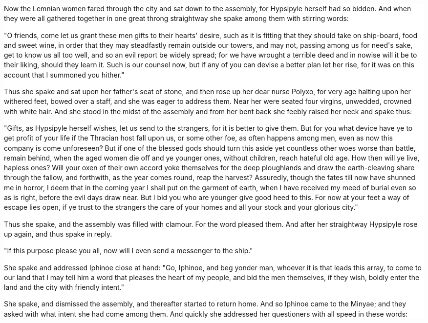 Now the Lemnian women fared through the city and sat down to the
assembly, for Hypsipyle herself had so bidden. And when they were all
gathered together in one great throng straightway she spake among them
with stirring words:

"O friends, come let us grant these men gifts to their hearts' desire,
such as it is fitting that they should take on ship-board, food and
sweet wine, in order that they may steadfastly remain outside our
towers, and may not, passing among us for need's sake, get to know us
all too well, and so an evil report be widely spread; for we have
wrought a terrible deed and in nowise will it be to their liking, should
they learn it. Such is our counsel now, but if any of you can devise a
better plan let her rise, for it was on this account that I summoned you
hither."

Thus she spake and sat upon her father's seat of stone, and then rose up
her dear nurse Polyxo, for very age halting upon her withered feet,
bowed over a staff, and she was eager to address them. Near her were
seated four virgins, unwedded, crowned with white hair. And she stood in
the midst of the assembly and from her bent back she feebly raised her
neck and spake thus:

"Gifts, as Hypsipyle herself wishes, let us send to the strangers, for
it is better to give them. But for you what device have ye to get profit
of your life if the Thracian host fall upon us, or some other foe, as
often happens among men, even as now this company is come unforeseen?
But if one of the blessed gods should turn this aside yet countless
other woes worse than battle, remain behind, when the aged women die off
and ye younger ones, without children, reach hateful old age. How then
will ye live, hapless ones? Will your oxen of their own accord yoke
themselves for the deep ploughlands and draw the earth-cleaving share
through the fallow, and forthwith, as the year comes round, reap the
harvest? Assuredly, though the fates till now have shunned me in horror,
I deem that in the coming year I shall put on the garment of earth, when
I have received my meed of burial even so as is right, before the evil
days draw near. But I bid you who are younger give good heed to this.
For now at your feet a way of escape lies open, if ye trust to the
strangers the care of your homes and all your stock and your glorious
city."

Thus she spake, and the assembly was filled with clamour. For the word
pleased them. And after her straightway Hypsipyle rose up again, and
thus spake in reply.

"If this purpose please you all, now will I even send a messenger to the
ship."

She spake and addressed Iphinoe close at hand: "Go, Iphinoe, and beg
yonder man, whoever it is that leads this array, to come to our land
that I may tell him a word that pleases the heart of my people, and bid
the men themselves, if they wish, boldly enter the land and the city
with friendly intent."

She spake, and dismissed the assembly, and thereafter started to return
home. And so Iphinoe came to the Minyae; and they asked with what intent
she had come among them. And quickly she addressed her questioners with
all speed in these words:
